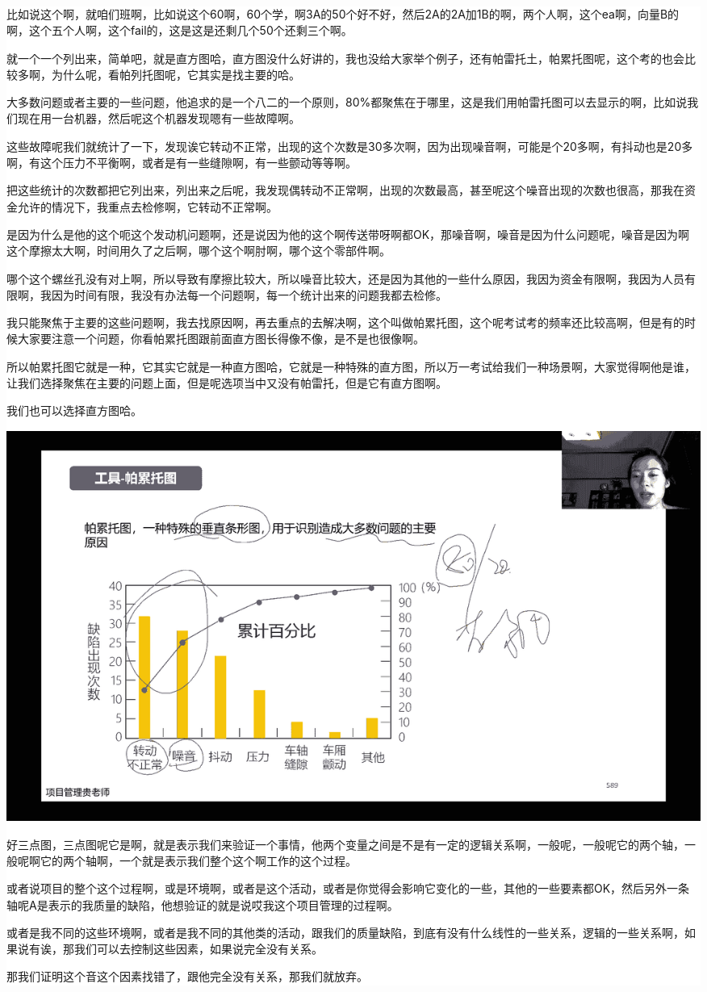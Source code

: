 比如说这个啊，就咱们班啊，比如说这个60啊，60个学，啊3A的50个好不好，然后2A的2A加1B的啊，两个人啊，这个ea啊，向量B的啊，这个五个人啊，这个fail的，这是这是还剩几个50个还剩三个啊。

就一个一个列出来，简单吧，就是直方图哈，直方图没什么好讲的，我也没给大家举个例子，还有帕雷托土，帕累托图呢，这个考的也会比较多啊，为什么呢，看帕列托图呢，它其实是找主要的哈。

大多数问题或者主要的一些问题，他追求的是一个八二的一个原则，80%都聚焦在于哪里，这是我们用帕雷托图可以去显示的啊，比如说我们现在用一台机器，然后呢这个机器发现嗯有一些故障啊。

这些故障呢我们就统计了一下，发现诶它转动不正常，出现的这个次数是30多次啊，因为出现噪音啊，可能是个20多啊，有抖动也是20多啊，有这个压力不平衡啊，或者是有一些缝隙啊，有一些颤动等等啊。

把这些统计的次数都把它列出来，列出来之后呢，我发现偶转动不正常啊，出现的次数最高，甚至呢这个噪音出现的次数也很高，那我在资金允许的情况下，我重点去检修啊，它转动不正常啊。

是因为什么是他的这个呃这个发动机问题啊，还是说因为他的这个啊传送带呀啊都OK，那噪音啊，噪音是因为什么问题呢，噪音是因为啊这个摩擦太大啊，时间用久了之后啊，哪个这个啊肘啊，哪个这个零部件啊。

哪个这个螺丝孔没有对上啊，所以导致有摩擦比较大，所以噪音比较大，还是因为其他的一些什么原因，我因为资金有限啊，我因为人员有限啊，我因为时间有限，我没有办法每一个问题啊，每一个统计出来的问题我都去检修。

我只能聚焦于主要的这些问题啊，我去找原因啊，再去重点的去解决啊，这个叫做帕累托图，这个呢考试考的频率还比较高啊，但是有的时候大家要注意一个问题，你看帕累托图跟前面直方图长得像不像，是不是也很像啊。

所以帕累托图它就是一种，它其实它就是一种直方图哈，它就是一种特殊的直方图，所以万一考试给我们一种场景啊，大家觉得啊他是谁，让我们选择聚焦在主要的问题上面，但是呢选项当中又没有帕雷托，但是它有直方图啊。

我们也可以选择直方图哈。

![](img/449aec7f6df91a504853151ac1473a11_47.png)

好三点图，三点图呢它是啊，就是表示我们来验证一个事情，他两个变量之间是不是有一定的逻辑关系啊，一般呢，一般呢它的两个轴，一般呢啊它的两个轴啊，一个就是表示我们整个这个啊工作的这个过程。

或者说项目的整个这个过程啊，或是环境啊，或者是这个活动，或者是你觉得会影响它变化的一些，其他的一些要素都OK，然后另外一条轴呢A是表示的我质量的缺陷，他想验证的就是说哎我这个项目管理的过程啊。

或者是我不同的这些环境啊，或者是我不同的其他类的活动，跟我们的质量缺陷，到底有没有什么线性的一些关系，逻辑的一些关系啊，如果说有诶，那我们可以去控制这些因素，如果说完全没有关系。

那我们证明这个音这个因素找错了，跟他完全没有关系，那我们就放弃。
